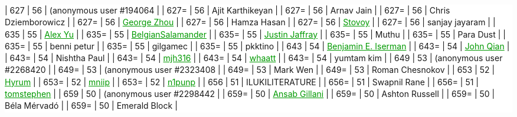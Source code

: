 | 627 | 56 | (anonymous user #194064 |
| 627= | 56 | Ajit Karthikeyan  |
| 627= | 56 | Arnav Jain |
| 627= | 56 | Chris Dziemborowicz |
| 627= | 56 | <a href="https://github.com/qtgeo1248" style="color: #009900;">George Zhou</a> |
| 627= | 56 | Hamza Hasan |
| 627= | 56 | <a href="https://github.com/Stovoy" style="color: #009900;">Stovoy</a> |
| 627= | 56 | sanjay jayaram |
| 635 | 55 | <a href="https://github.com/alexander-yu" style="color: #009900;">Alex Yu</a> |
| 635= | 55 | <a href="https://github.com/BelgianSalamander" style="color: #009900;">BelgianSalamander</a> |
| 635= | 55 | <a href="https://github.com/justinj" style="color: #009900;">Justin Jaffray</a> |
| 635= | 55 | Muthu  |
| 635= | 55 | Para Dust |
| 635= | 55 | benni petur |
| 635= | 55 | gilgamec |
| 635= | 55 | pkktino |
| 643 | 54 | <a href="https://github.com/winggar" style="color: #009900;">Benjamin E. Iserman</a> |
| 643= | 54 | <a href="https://github.com/Xyzrr" style="color: #009900;">John Qian</a> |
| 643= | 54 | Nishtha Paul |
| 643= | 54 | <a href="https://github.com/mjh316" style="color: #009900;">mjh316</a> |
| 643= | 54 | <a href="https://github.com/whaatt" style="color: #009900;">whaatt</a> |
| 643= | 54 | yumtam kim |
| 649 | 53 | (anonymous user #2268420 |
| 649= | 53 | (anonymous user #2323408 |
| 649= | 53 | Mark Wen |
| 649= | 53 | Roman Chesnokov |
| 653 | 52 | <a href="https://github.com/HyrumGG" style="color: #009900;">Hyrum</a> |
| 653= | 52 | <a href="https://github.com/mniip" style="color: #009900;">mniip</a> |
| 653= | 52 | <a href="https://github.com/n1punp" style="color: #009900;">n1punp</a> |
| 656 | 51 | ILUKILITERATURE  |
| 656= | 51 | Swapnil Rane  |
| 656= | 51 | <a href="https://github.com/tomstephen" style="color: #009900;">tomstephen</a> |
| 659 | 50 | (anonymous user #2298442 |
| 659= | 50 | <a href="https://github.com/ansabgillani" style="color: #009900;">Ansab Gillani</a> |
| 659= | 50 | Ashton Russell  |
| 659= | 50 | Béla Mérvadó |
| 659= | 50 | Emerald Block |